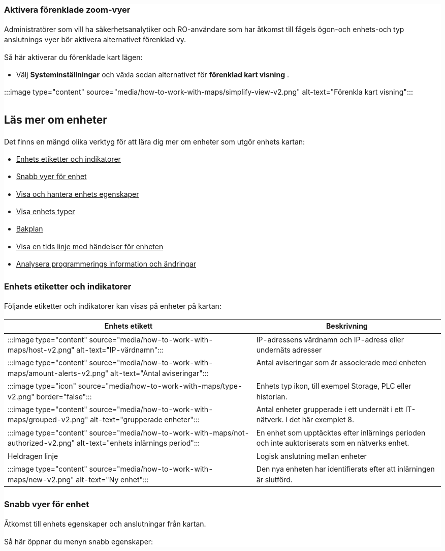 ### <a name="enable-simplified-zoom-views"></a>Aktivera förenklade zoom-vyer

Administratörer som vill ha säkerhetsanalytiker och RO-användare som har åtkomst till fågels ögon-och enhets-och typ anslutnings vyer bör aktivera alternativet förenklad vy.

Så här aktiverar du förenklade kart lägen:

  - Välj **Systeminställningar** och växla sedan alternativet för **förenklad kart visning** .

:::image type="content" source="media/how-to-work-with-maps/simplify-view-v2.png" alt-text="Förenkla kart visning":::

## <a name="learn-more-about-devices"></a>Läs mer om enheter

Det finns en mängd olika verktyg för att lära dig mer om enheter som utgör enhets kartan:

- [Enhets etiketter och indikatorer](#device-labels-and-indicators)

- [Snabb vyer för enhet](#device-quick-views)

- [Visa och hantera enhets egenskaper](#view-and-manage-device-properties)

- [Visa enhets typer](#view-device-types)

- [Bakplan](#backplane-properties)

- [Visa en tids linje med händelser för enheten](#view-a-timeline-of-events-for-the-device)

- [Analysera programmerings information och ändringar](#analyze-programming-details-and-changes)

### <a name="device-labels-and-indicators"></a>Enhets etiketter och indikatorer

Följande etiketter och indikatorer kan visas på enheter på kartan:

| Enhets etikett | Beskrivning |
|--|--|
| :::image type="content" source="media/how-to-work-with-maps/host-v2.png" alt-text="IP-värdnamn"::: | IP-adressens värdnamn och IP-adress eller undernäts adresser |
| :::image type="content" source="media/how-to-work-with-maps/amount-alerts-v2.png" alt-text="Antal aviseringar"::: | Antal aviseringar som är associerade med enheten |
| :::image type="icon" source="media/how-to-work-with-maps/type-v2.png" border="false"::: | Enhets typ ikon, till exempel Storage, PLC eller historian. |
| :::image type="content" source="media/how-to-work-with-maps/grouped-v2.png" alt-text="grupperade enheter"::: | Antal enheter grupperade i ett undernät i ett IT-nätverk. I det här exemplet 8. |
| :::image type="content" source="media/how-to-work-with-maps/not-authorized-v2.png" alt-text="enhets inlärnings period"::: | En enhet som upptäcktes efter inlärnings perioden och inte auktoriserats som en nätverks enhet. |
| Heldragen linje | Logisk anslutning mellan enheter |
| :::image type="content" source="media/how-to-work-with-maps/new-v2.png" alt-text="Ny enhet"::: | Den nya enheten har identifierats efter att inlärningen är slutförd. |

### <a name="device-quick-views"></a>Snabb vyer för enhet

Åtkomst till enhets egenskaper och anslutningar från kartan.

Så här öppnar du menyn snabb egenskaper:
